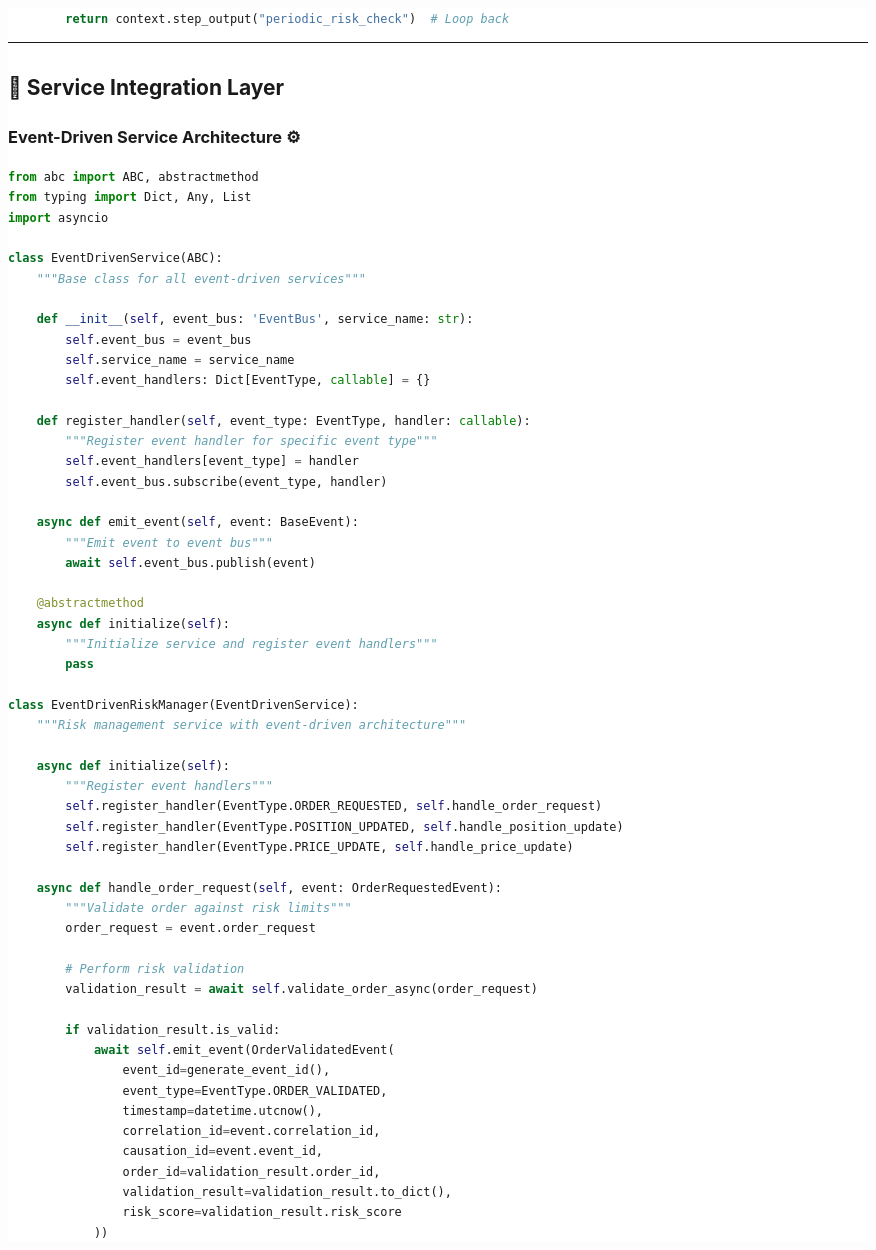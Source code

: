 ```python
        return context.step_output("periodic_risk_check")  # Loop back
```

---

## 🔧 **Service Integration Layer**

### **Event-Driven Service Architecture** ⚙️

```python
from abc import ABC, abstractmethod
from typing import Dict, Any, List
import asyncio

class EventDrivenService(ABC):
    """Base class for all event-driven services"""
    
    def __init__(self, event_bus: 'EventBus', service_name: str):
        self.event_bus = event_bus
        self.service_name = service_name
        self.event_handlers: Dict[EventType, callable] = {}
        
    def register_handler(self, event_type: EventType, handler: callable):
        """Register event handler for specific event type"""
        self.event_handlers[event_type] = handler
        self.event_bus.subscribe(event_type, handler)
    
    async def emit_event(self, event: BaseEvent):
        """Emit event to event bus"""
        await self.event_bus.publish(event)
    
    @abstractmethod
    async def initialize(self):
        """Initialize service and register event handlers"""
        pass

class EventDrivenRiskManager(EventDrivenService):
    """Risk management service with event-driven architecture"""
    
    async def initialize(self):
        """Register event handlers"""
        self.register_handler(EventType.ORDER_REQUESTED, self.handle_order_request)
        self.register_handler(EventType.POSITION_UPDATED, self.handle_position_update)
        self.register_handler(EventType.PRICE_UPDATE, self.handle_price_update)
    
    async def handle_order_request(self, event: OrderRequestedEvent):
        """Validate order against risk limits"""
        order_request = event.order_request
        
        # Perform risk validation
        validation_result = await self.validate_order_async(order_request)
        
        if validation_result.is_valid:
            await self.emit_event(OrderValidatedEvent(
                event_id=generate_event_id(),
                event_type=EventType.ORDER_VALIDATED,
                timestamp=datetime.utcnow(),
                correlation_id=event.correlation_id,
                causation_id=event.event_id,
                order_id=validation_result.order_id,
                validation_result=validation_result.to_dict(),
                risk_score=validation_result.risk_score
            ))
```